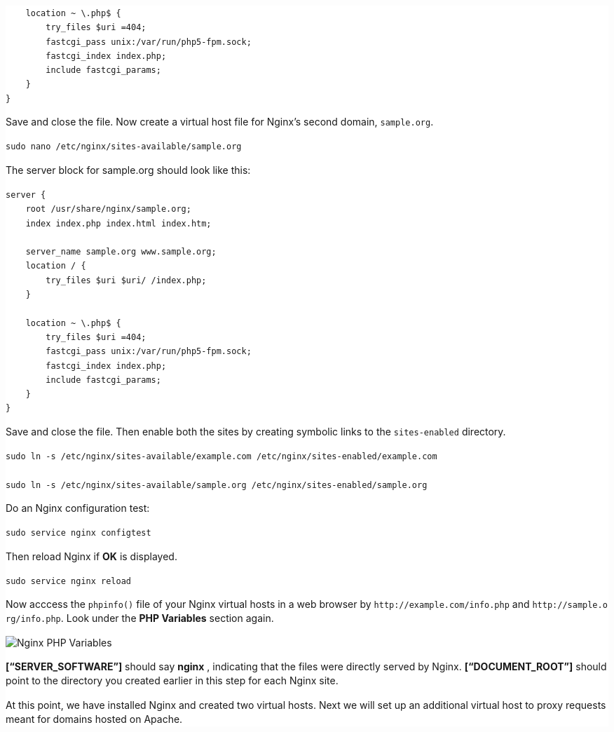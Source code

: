         location ~ \.php$ {
            try_files $uri =404;
            fastcgi_pass unix:/var/run/php5-fpm.sock;
            fastcgi_index index.php;
            include fastcgi_params;
        }
    }

Save and close the file. Now create a virtual host file for Nginx’s second domain, `sample.org`.

    sudo nano /etc/nginx/sites-available/sample.org

The server block for sample.org should look like this:

    server {
        root /usr/share/nginx/sample.org;
        index index.php index.html index.htm;
    
        server_name sample.org www.sample.org;
        location / {
            try_files $uri $uri/ /index.php;
        }
    
        location ~ \.php$ {
            try_files $uri =404;
            fastcgi_pass unix:/var/run/php5-fpm.sock;
            fastcgi_index index.php;
            include fastcgi_params;
        }
    }
    

Save and close the file. Then enable both the sites by creating symbolic links to the `sites-enabled` directory.

    sudo ln -s /etc/nginx/sites-available/example.com /etc/nginx/sites-enabled/example.com

    sudo ln -s /etc/nginx/sites-available/sample.org /etc/nginx/sites-enabled/sample.org

Do an Nginx configuration test:

    sudo service nginx configtest

Then reload Nginx if **OK** is displayed.

    sudo service nginx reload

Now acccess the `phpinfo()` file of your Nginx virtual hosts in a web browser by `http://example.com/info.php` and `http://sample.org/info.php`. Look under the **PHP Variables** section again.

![Nginx PHP Variables](https://raw.githubusercontent.com/opendocs-md/do-tutorials-images/master/img/apache_and_nginx/5.png)

**[“SERVER\_SOFTWARE”]** should say **nginx** , indicating that the files were directly served by Nginx. **[“DOCUMENT\_ROOT”]** should point to the directory you created earlier in this step for each Nginx site.

At this point, we have installed Nginx and created two virtual hosts. Next we will set up an additional virtual host to proxy requests meant for domains hosted on Apache.
